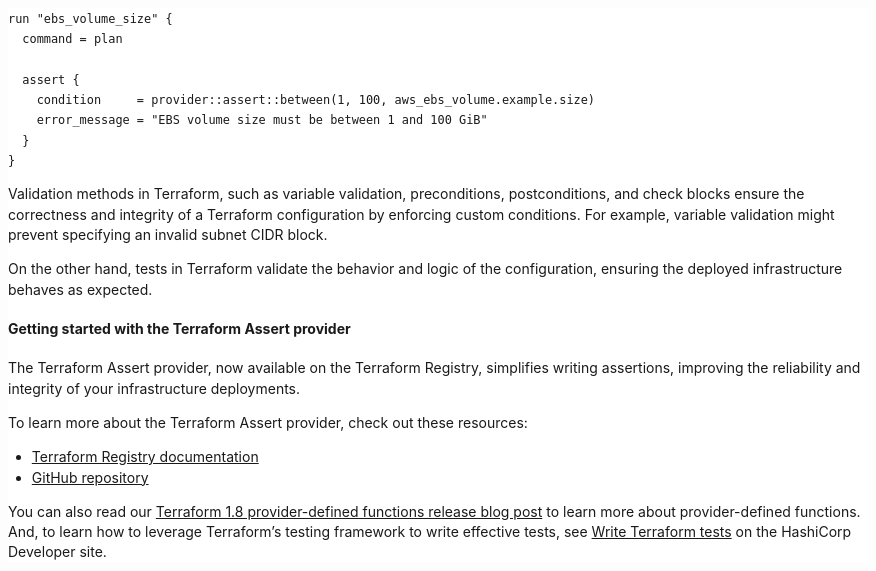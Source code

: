 ```
run "ebs_volume_size" {
  command = plan

  assert {
    condition     = provider::assert::between(1, 100, aws_ebs_volume.example.size)
    error_message = "EBS volume size must be between 1 and 100 GiB"
  }
}
```
Validation methods in Terraform, such as variable validation, preconditions, postconditions, and check blocks ensure the correctness and integrity of a Terraform configuration by enforcing custom conditions. For example, variable validation might prevent specifying an invalid subnet CIDR block. 

On the other hand, tests in Terraform validate the behavior and logic of the configuration, ensuring the deployed infrastructure behaves as expected.

#### Getting started with the Terraform Assert provider

The Terraform Assert provider, now available on the Terraform Registry, simplifies writing assertions, improving the reliability and integrity of your infrastructure deployments.

To learn more about the Terraform Assert provider, check out these resources:

* [Terraform Registry documentation](https://registry.terraform.io/providers/bschaatsbergen/assert/latest/docs)
* [GitHub repository](https://github.com/bschaatsbergen/terraform-provider-assert)

You can also read our [Terraform 1.8 provider-defined functions release blog post](https://www.hashicorp.com/blog/terraform-1-8-improves-extensibility-with-provider-defined-functions) to learn more about provider-defined functions. And, to learn how to leverage Terraform’s testing framework to write effective tests, see [Write Terraform tests](https://developer.hashicorp.com/terraform/tutorials/configuration-language/test) on the HashiCorp Developer site.
